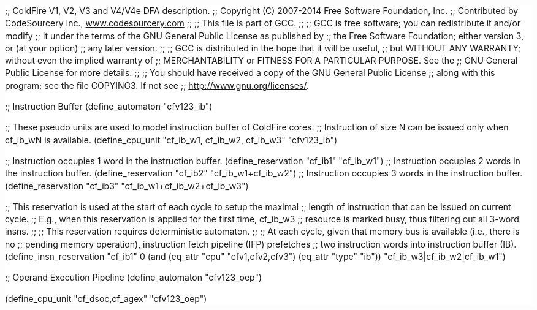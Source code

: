 ;; ColdFire V1, V2, V3 and V4/V4e DFA description.
;; Copyright (C) 2007-2014 Free Software Foundation, Inc.
;; Contributed by CodeSourcery Inc., www.codesourcery.com
;;
;; This file is part of GCC.
;;
;; GCC is free software; you can redistribute it and/or modify
;; it under the terms of the GNU General Public License as published by
;; the Free Software Foundation; either version 3, or (at your option)
;; any later version.
;;
;; GCC is distributed in the hope that it will be useful,
;; but WITHOUT ANY WARRANTY; without even the implied warranty of
;; MERCHANTABILITY or FITNESS FOR A PARTICULAR PURPOSE.  See the
;; GNU General Public License for more details.
;;
;; You should have received a copy of the GNU General Public License
;; along with this program; see the file COPYING3.  If not see
;; <http://www.gnu.org/licenses/>.

;; Instruction Buffer
(define_automaton "cfv123_ib")

;; These pseudo units are used to model instruction buffer of ColdFire cores.
;; Instruction of size N can be issued only when cf_ib_wN is available.
(define_cpu_unit "cf_ib_w1, cf_ib_w2, cf_ib_w3" "cfv123_ib")

;; Instruction occupies 1 word in the instruction buffer.
(define_reservation "cf_ib1" "cf_ib_w1")
;; Instruction occupies 2 words in the instruction buffer.
(define_reservation "cf_ib2" "cf_ib_w1+cf_ib_w2")
;; Instruction occupies 3 words in the instruction buffer.
(define_reservation "cf_ib3" "cf_ib_w1+cf_ib_w2+cf_ib_w3")

;; This reservation is used at the start of each cycle to setup the maximal
;; length of instruction that can be issued on current cycle.
;; E.g., when this reservation is applied for the first time, cf_ib_w3
;; resource is marked busy, thus filtering out all 3-word insns.
;;
;; This reservation requires deterministic automaton.
;;
;; At each cycle, given that memory bus is available (i.e., there is no
;; pending memory operation), instruction fetch pipeline (IFP) prefetches
;; two instruction words into instruction buffer (IB).
(define_insn_reservation "cf_ib1" 0
  (and (eq_attr "cpu" "cfv1,cfv2,cfv3")
       (eq_attr "type" "ib"))
  "cf_ib_w3|cf_ib_w2|cf_ib_w1")

;; Operand Execution Pipeline
(define_automaton "cfv123_oep")

(define_cpu_unit "cf_dsoc,cf_agex" "cfv123_oep")
